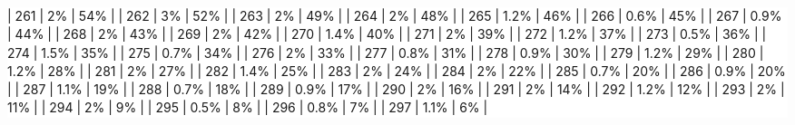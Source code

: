 | 261 | 2% | 54% |
| 262 | 3% | 52% |
| 263 | 2% | 49% |
| 264 | 2% | 48% |
| 265 | 1.2% | 46% |
| 266 | 0.6% | 45% |
| 267 | 0.9% | 44% |
| 268 | 2% | 43% |
| 269 | 2% | 42% |
| 270 | 1.4% | 40% |
| 271 | 2% | 39% |
| 272 | 1.2% | 37% |
| 273 | 0.5% | 36% |
| 274 | 1.5% | 35% |
| 275 | 0.7% | 34% |
| 276 | 2% | 33% |
| 277 | 0.8% | 31% |
| 278 | 0.9% | 30% |
| 279 | 1.2% | 29% |
| 280 | 1.2% | 28% |
| 281 | 2% | 27% |
| 282 | 1.4% | 25% |
| 283 | 2% | 24% |
| 284 | 2% | 22% |
| 285 | 0.7% | 20% |
| 286 | 0.9% | 20% |
| 287 | 1.1% | 19% |
| 288 | 0.7% | 18% |
| 289 | 0.9% | 17% |
| 290 | 2% | 16% |
| 291 | 2% | 14% |
| 292 | 1.2% | 12% |
| 293 | 2% | 11% |
| 294 | 2% | 9% |
| 295 | 0.5% | 8% |
| 296 | 0.8% | 7% |
| 297 | 1.1% | 6% |